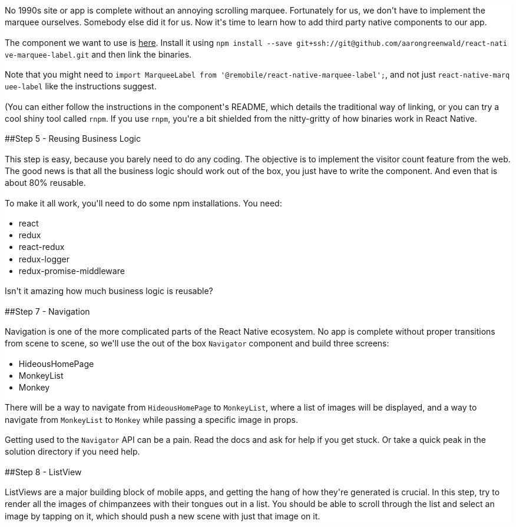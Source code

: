 No 1990s site or app is complete without an annoying scrolling marquee. Fortunately for us, we don't have to implement the marquee 
ourselves. Somebody else did it for us. Now it's time to learn how to add third party native components to our app.

The component we want to use is [here](https://github.com/aarongreenwald/react-native-marquee-label). Install it
using `npm install --save git+ssh://git@github.com/aarongreenwald/react-native-marquee-label.git` and then link 
the binaries.

Note that you might need to `import MarqueeLabel from '@remobile/react-native-marquee-label';`, and not just `react-native-marquee-label` like the instructions suggest.

(You can either follow the instructions in the component's README, which details the traditional way of linking,
or you can try a cool shiny tool called `rnpm`. If you use `rnpm`, you're a bit shielded from the nitty-gritty of
how binaries work in React Native.

##Step 5 - Reusing Business Logic

This step is easy, because you barely need to do any coding. The objective is to implement the visitor count feature from the web. 
The good news is that all the business logic should work out of the box, you just have to write the component. And even that is about 80% reusable.

To make it all work, you'll need to do some npm installations. You need:

- react
- redux
- react-redux
- redux-logger
- redux-promise-middleware

Isn't it amazing how much business logic is reusable?

##Step 7 - Navigation

Navigation is one of the more complicated parts of the React Native ecosystem. No app is complete without proper transitions 
from scene to scene, so we'll use the out of the box `Navigator` component and build three screens:

- HideousHomePage
- MonkeyList
- Monkey

There will be a way to navigate from `HideousHomePage` to `MonkeyList`, where a list of images will be displayed,
and a way to navigate from `MonkeyList` to `Monkey` while passing a specific image in props.

Getting used to the `Navigator` API can be a pain. Read the docs and ask for help if you get stuck. Or take a quick peak
in the solution directory if you need help.

##Step 8 - ListView

ListViews are a major building block of mobile apps, and getting the hang of how they're generated is crucial. In this step,
try to render all the images of chimpanzees with their tongues out in a list. You should be able to scroll through the list
and select an image by tapping on it, which should push a new scene with just that image on it.
